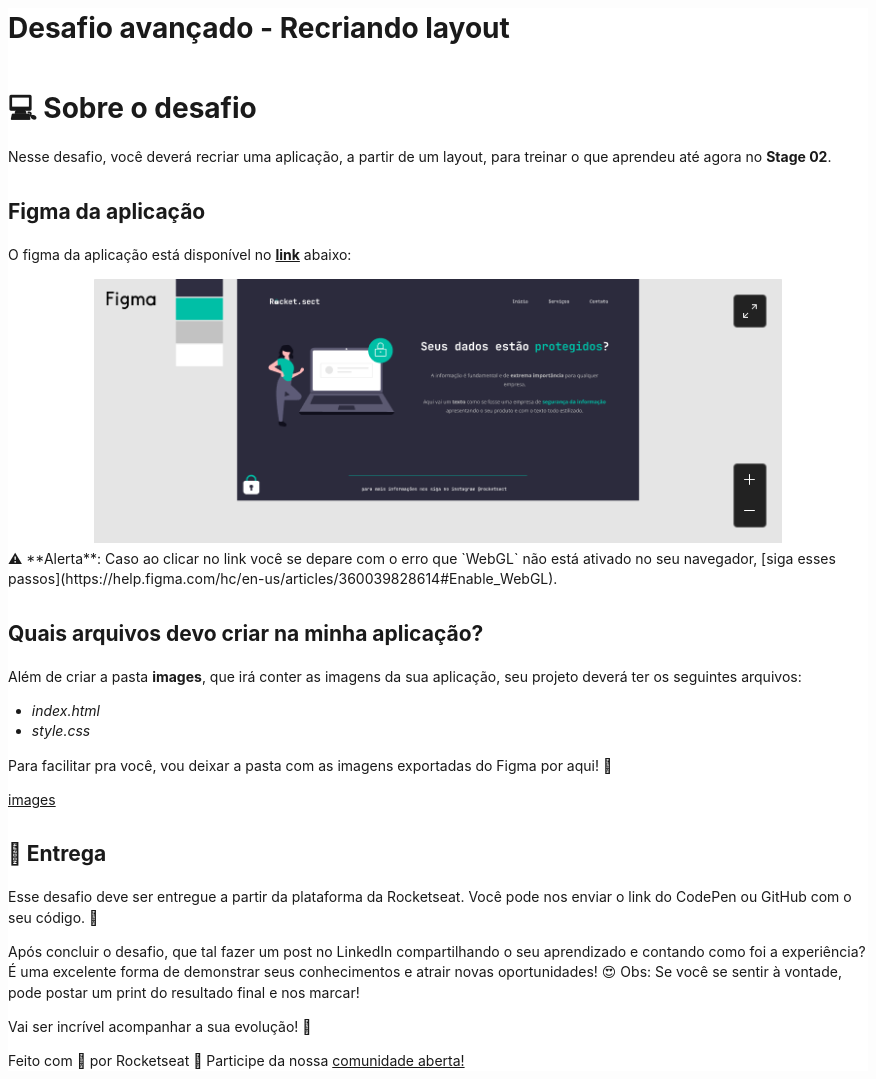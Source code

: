 # Desafio avançado - Recriando layout

# 💻 Sobre o desafio

Nesse desafio, você deverá recriar uma aplicação, a partir de um layout, para treinar o que aprendeu até agora no **Stage 02**.

## Figma da aplicação

O figma da aplicação está disponível no [**link**](https://www.figma.com/file/EdKjPWjC8ZlbnH4XzTObv2/Explorer/duplicate) abaixo:

<div align="center">
  <a href="https://www.figma.com/file/EdKjPWjC8ZlbnH4XzTObv2?embed_host=notion&kind=&node-id=16%3A106&viewer=1"><img src = "assets/desafio-img1.png" width = 80%></a>
</div>

<aside>
⚠️ **Alerta**: Caso ao clicar no link você se depare com o erro que `WebGL` não está ativado no seu navegador, [siga esses passos](https://help.figma.com/hc/en-us/articles/360039828614#Enable_WebGL).

</aside>

## Quais arquivos devo criar na minha aplicação?

Além de criar a pasta **images**, que irá conter as imagens da sua aplicação, seu projeto deverá ter os seguintes arquivos:

- *index.html*
- *style.css*

Para facilitar pra você, vou deixar a pasta com as imagens exportadas do Figma por aqui! 💜

[images](https://s3-us-west-2.amazonaws.com/secure.notion-static.com/7cf4910f-11e9-4806-baaf-a7e14b1124b7/Untitled.zip)

## 📅 Entrega

Esse desafio deve ser entregue a partir da plataforma da Rocketseat. 
Você pode nos enviar o link do CodePen ou GitHub com o seu código.  💜

Após concluir o desafio, que tal fazer um post no LinkedIn compartilhando o seu aprendizado e contando como foi a experiência? 
É uma excelente forma de demonstrar seus conhecimentos e atrair novas oportunidades! 😍
Obs: Se você se sentir à vontade, pode postar um print do resultado final e nos marcar! 

Vai ser incrível acompanhar a sua evolução! 💜

Feito com 💜 por Rocketseat 👋 Participe da nossa [comunidade aberta!](https://discord.gg/Ns86RQyVH8)